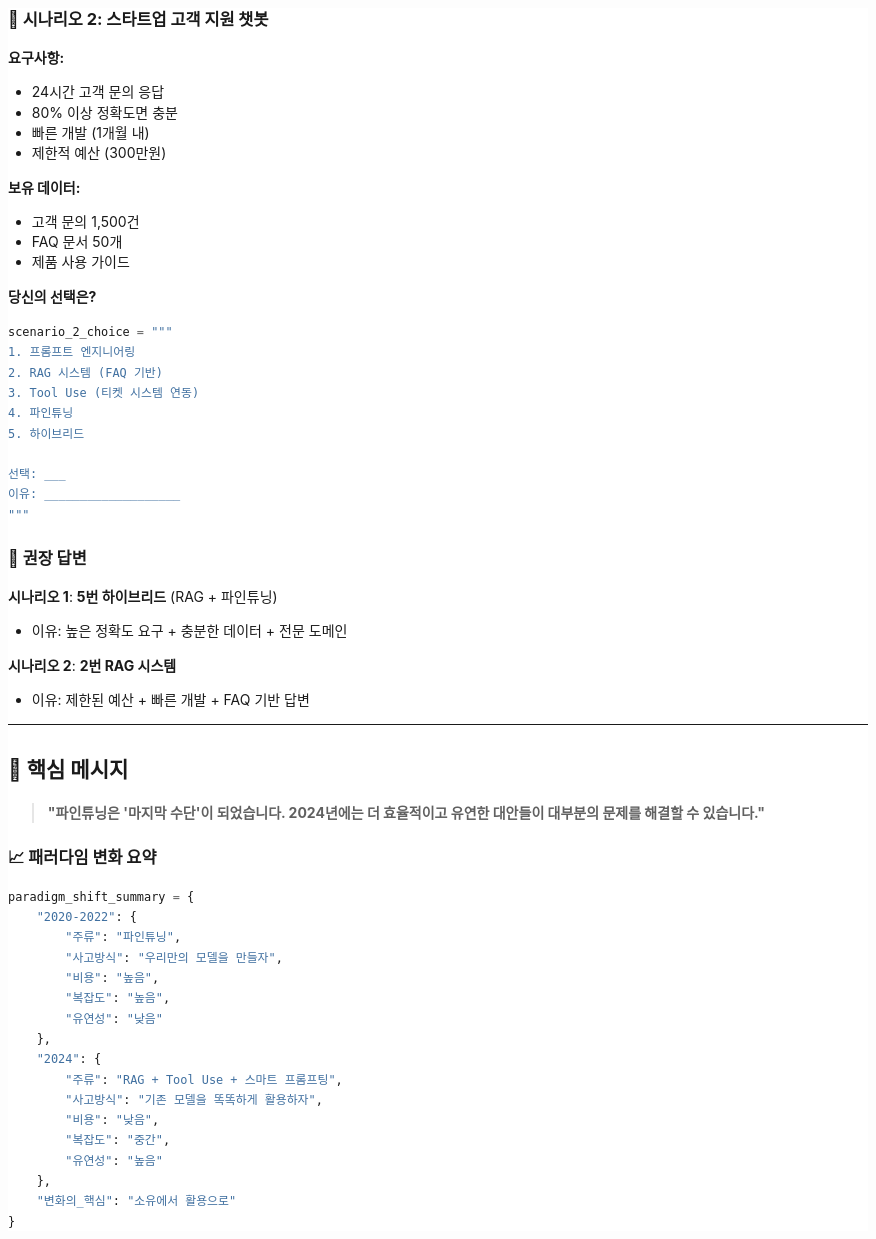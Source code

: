### 📝 **시나리오 2: 스타트업 고객 지원 챗봇**

**요구사항:**
- 24시간 고객 문의 응답
- 80% 이상 정확도면 충분
- 빠른 개발 (1개월 내)
- 제한적 예산 (300만원)

**보유 데이터:**
- 고객 문의 1,500건
- FAQ 문서 50개
- 제품 사용 가이드

**당신의 선택은?**
```python
scenario_2_choice = """
1. 프롬프트 엔지니어링
2. RAG 시스템 (FAQ 기반)
3. Tool Use (티켓 시스템 연동)  
4. 파인튜닝
5. 하이브리드

선택: ___
이유: ___________________
"""
```

### 🎯 **권장 답변**

**시나리오 1**: **5번 하이브리드** (RAG + 파인튜닝)
- 이유: 높은 정확도 요구 + 충분한 데이터 + 전문 도메인

**시나리오 2**: **2번 RAG 시스템**
- 이유: 제한된 예산 + 빠른 개발 + FAQ 기반 답변

---

## 🎯 핵심 메시지

> **"파인튜닝은 '마지막 수단'이 되었습니다. 2024년에는 더 효율적이고 유연한 대안들이 대부분의 문제를 해결할 수 있습니다."**

### 📈 **패러다임 변화 요약**

```python
paradigm_shift_summary = {
    "2020-2022": {
        "주류": "파인튜닝",
        "사고방식": "우리만의 모델을 만들자",
        "비용": "높음",
        "복잡도": "높음",
        "유연성": "낮음"
    },
    "2024": {
        "주류": "RAG + Tool Use + 스마트 프롬프팅",
        "사고방식": "기존 모델을 똑똑하게 활용하자",
        "비용": "낮음",
        "복잡도": "중간",
        "유연성": "높음"
    },
    "변화의_핵심": "소유에서 활용으로"
}
```
